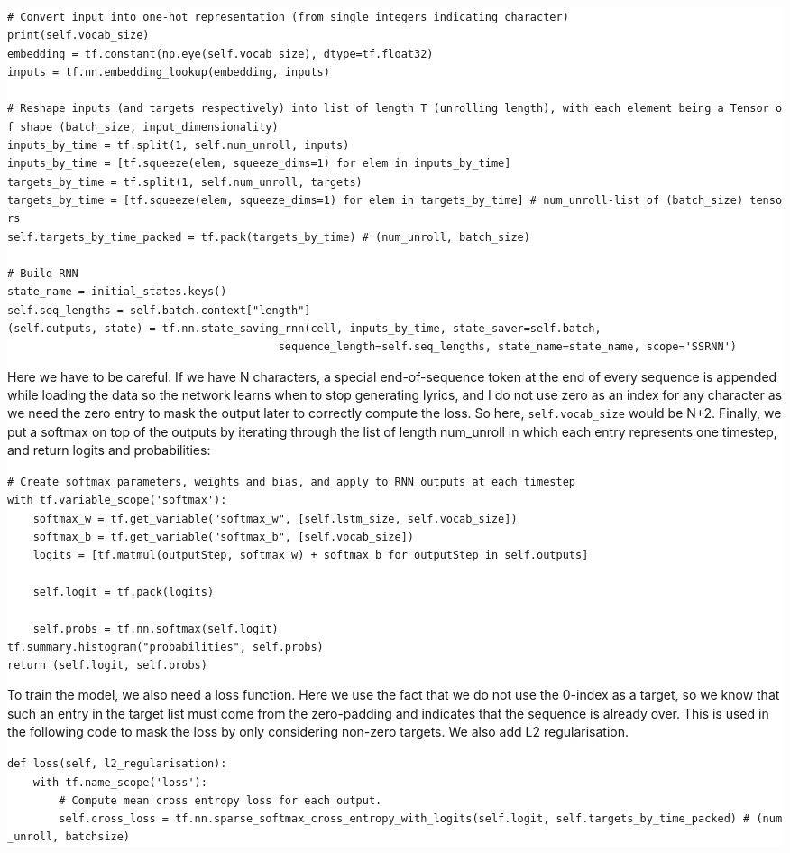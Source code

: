     # Convert input into one-hot representation (from single integers indicating character)
    print(self.vocab_size)
    embedding = tf.constant(np.eye(self.vocab_size), dtype=tf.float32)
    inputs = tf.nn.embedding_lookup(embedding, inputs)

    # Reshape inputs (and targets respectively) into list of length T (unrolling length), with each element being a Tensor of shape (batch_size, input_dimensionality)
    inputs_by_time = tf.split(1, self.num_unroll, inputs)
    inputs_by_time = [tf.squeeze(elem, squeeze_dims=1) for elem in inputs_by_time]
    targets_by_time = tf.split(1, self.num_unroll, targets)
    targets_by_time = [tf.squeeze(elem, squeeze_dims=1) for elem in targets_by_time] # num_unroll-list of (batch_size) tensors
    self.targets_by_time_packed = tf.pack(targets_by_time) # (num_unroll, batch_size)

    # Build RNN
    state_name = initial_states.keys()
    self.seq_lengths = self.batch.context["length"]
    (self.outputs, state) = tf.nn.state_saving_rnn(cell, inputs_by_time, state_saver=self.batch,
                                              sequence_length=self.seq_lengths, state_name=state_name, scope='SSRNN')

Here we have to be careful: If we have N characters, a special end-of-sequence token at the end of every sequence is appended while loading the data so the network learns when to stop generating lyrics, and I do not use zero as an index for any character as we need the zero entry to mask the output later to correctly compute the loss. So here, `self.vocab_size` would be N+2. Finally, we put a softmax on top of the outputs by iterating through the list of length num_unroll in which each entry represents one timestep, and return logits and probabilities:

    # Create softmax parameters, weights and bias, and apply to RNN outputs at each timestep
    with tf.variable_scope('softmax'):
        softmax_w = tf.get_variable("softmax_w", [self.lstm_size, self.vocab_size])
        softmax_b = tf.get_variable("softmax_b", [self.vocab_size])
        logits = [tf.matmul(outputStep, softmax_w) + softmax_b for outputStep in self.outputs]

        self.logit = tf.pack(logits)

        self.probs = tf.nn.softmax(self.logit)
    tf.summary.histogram("probabilities", self.probs)
    return (self.logit, self.probs)

To train the model, we also need a loss function. Here we use the fact that we do not use the 0-index as a target, so we know that such an entry in the target list must come from the zero-padding and indicates that the sequence is already over. This is used in the following code to mask the loss by only considering non-zero targets. We also add L2 regularisation.

    def loss(self, l2_regularisation):
        with tf.name_scope('loss'):
            # Compute mean cross entropy loss for each output.
            self.cross_loss = tf.nn.sparse_softmax_cross_entropy_with_logits(self.logit, self.targets_by_time_packed) # (num_unroll, batchsize)
